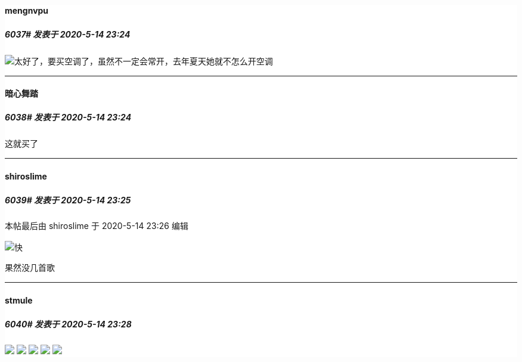 ####  mengnvpu  
##### 6037#       发表于 2020-5-14 23:24



<img src="https://static.saraba1st.com/image/smiley/face2017/067.png" referrerpolicy="no-referrer">太好了，要买空调了，虽然不一定会常开，去年夏天她就不怎么开空调







-----

####  暗心舞踏  
##### 6038#       发表于 2020-5-14 23:24




这就买了







-----

####  shiroslime  
##### 6039#       发表于 2020-5-14 23:25



 本帖最后由 shiroslime 于 2020-5-14 23:26 编辑 

<img src="https://static.saraba1st.com/image/smiley/face2017/067.png" referrerpolicy="no-referrer">快

果然没几首歌







-----

####  stmule  
##### 6040#       发表于 2020-5-14 23:28



<img src="https://p.sda1.dev/0/c5313ec7b9a77304d2f8b197c98371ac/1.png" referrerpolicy="no-referrer">
<img src="https://p.sda1.dev/0/331089f887d604cfb32f121e53c59415/2.png" referrerpolicy="no-referrer">
<img src="https://p.sda1.dev/0/5cd5dc23e3951939b3df19ad9441c325/3.png" referrerpolicy="no-referrer">

<img src="https://p.sda1.dev/0/1a07a6ae837116b3025aeaf3f25f735e/4.png" referrerpolicy="no-referrer">
<img src="https://static.saraba1st.com/image/smiley/face2017/068.png" referrerpolicy="no-referrer">

